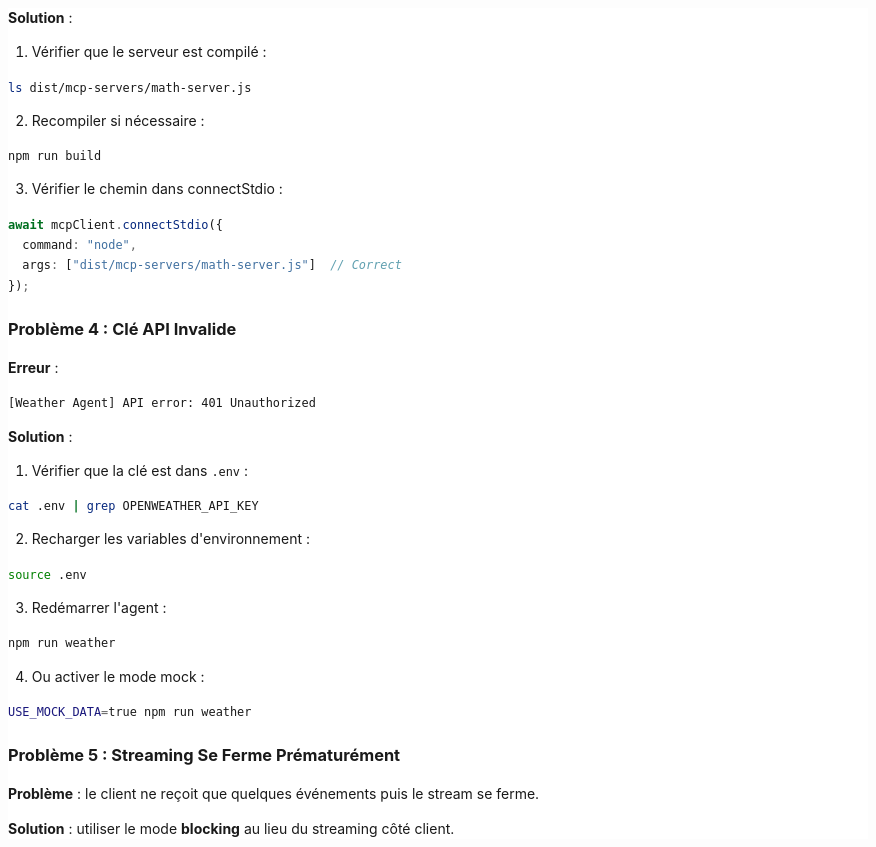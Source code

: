 **Solution** :

1. Vérifier que le serveur est compilé :

```bash
ls dist/mcp-servers/math-server.js
```

2. Recompiler si nécessaire :

```bash
npm run build
```

3. Vérifier le chemin dans connectStdio :

```typescript
await mcpClient.connectStdio({
  command: "node",
  args: ["dist/mcp-servers/math-server.js"]  // Correct
});
```

### Problème 4 : Clé API Invalide

**Erreur** :

```
[Weather Agent] API error: 401 Unauthorized
```

**Solution** :

1. Vérifier que la clé est dans `.env` :

```bash
cat .env | grep OPENWEATHER_API_KEY
```

2. Recharger les variables d'environnement :

```bash
source .env
```

3. Redémarrer l'agent :

```bash
npm run weather
```

4. Ou activer le mode mock :

```bash
USE_MOCK_DATA=true npm run weather
```

### Problème 5 : Streaming Se Ferme Prématurément

**Problème** : le client ne reçoit que quelques événements puis le stream se ferme.

**Solution** : utiliser le mode **blocking** au lieu du streaming côté client.
